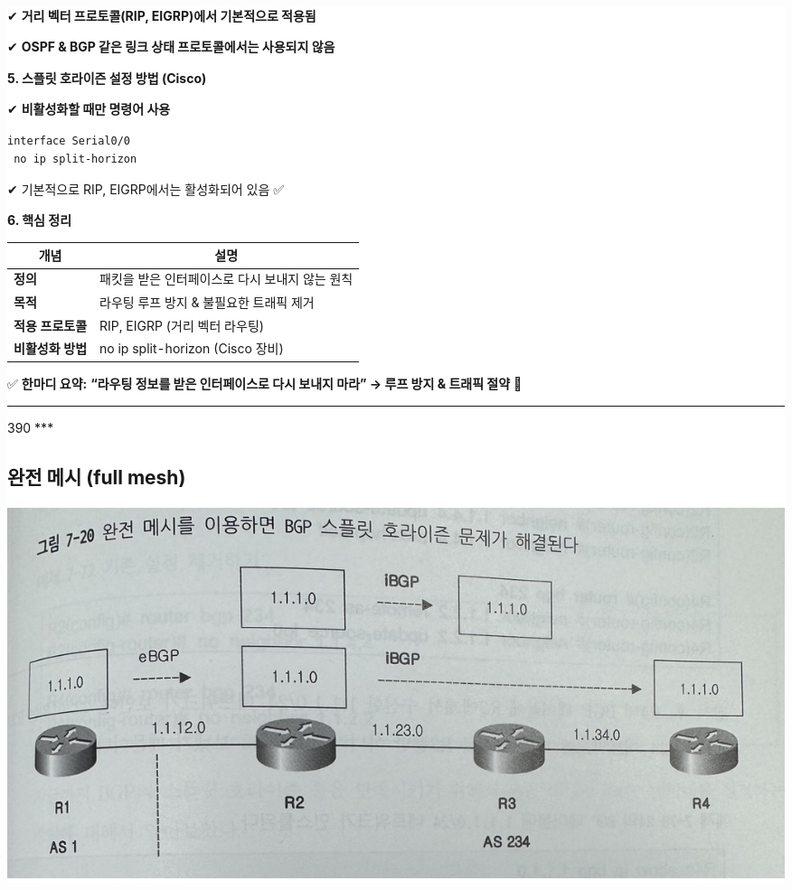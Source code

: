 
✔ **거리 벡터 프로토콜(RIP, EIGRP)에서 기본적으로 적용됨**

✔ **OSPF & BGP 같은 링크 상태 프로토콜에서는 사용되지 않음**

**5. 스플릿 호라이즌 설정 방법 (Cisco)**



✔ **비활성화할 때만 명령어 사용**

```
interface Serial0/0
 no ip split-horizon
```

✔ 기본적으로 RIP, EIGRP에서는 활성화되어 있음 ✅

**6. 핵심 정리**

| **개념**          | **설명**                                       |
| ----------------- | ---------------------------------------------- |
| **정의**          | 패킷을 받은 인터페이스로 다시 보내지 않는 원칙 |
| **목적**          | 라우팅 루프 방지 & 불필요한 트래픽 제거        |
| **적용 프로토콜** | RIP, EIGRP (거리 벡터 라우팅)                  |
| **비활성화 방법** | no ip split-horizon (Cisco 장비)               |

✅ **한마디 요약:** **“라우팅 정보를 받은 인터페이스로 다시 보내지 마라” → 루프 방지 & 트래픽 절약** 🚀



------

390 ***

## 완전 메시 (full mesh)

![IMG_0513](/assets/cisco_post_img/2025-02-18-cisco/IMG_0513.jpeg)
